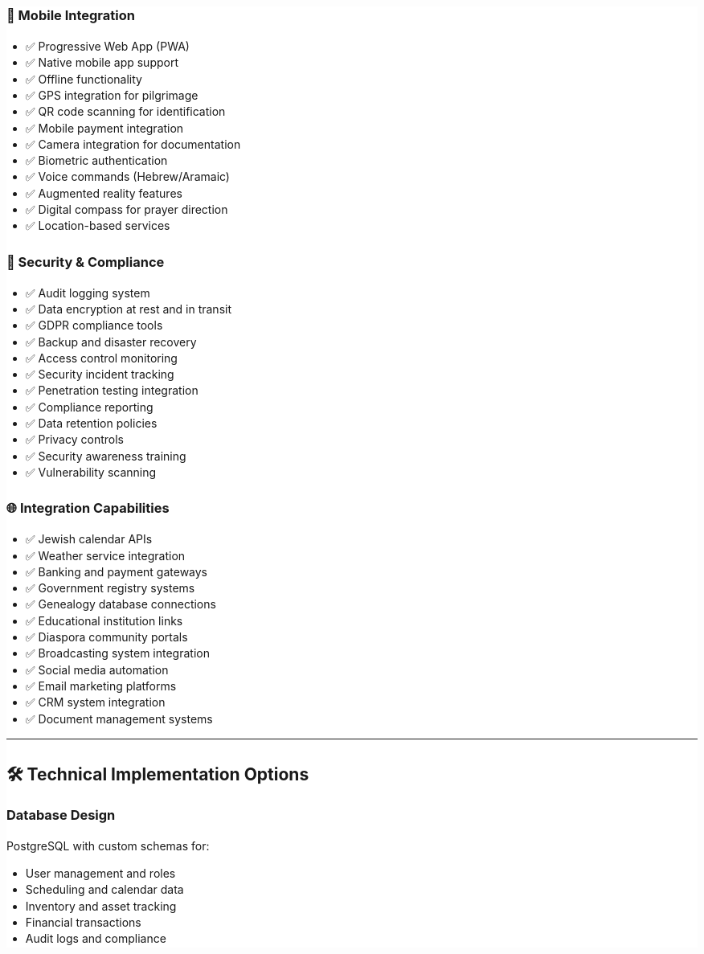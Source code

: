 ### 📱 Mobile Integration
- ✅ Progressive Web App (PWA)
- ✅ Native mobile app support
- ✅ Offline functionality
- ✅ GPS integration for pilgrimage
- ✅ QR code scanning for identification
- ✅ Mobile payment integration
- ✅ Camera integration for documentation
- ✅ Biometric authentication
- ✅ Voice commands (Hebrew/Aramaic)
- ✅ Augmented reality features
- ✅ Digital compass for prayer direction
- ✅ Location-based services

### 🔐 Security & Compliance
- ✅ Audit logging system
- ✅ Data encryption at rest and in transit
- ✅ GDPR compliance tools
- ✅ Backup and disaster recovery
- ✅ Access control monitoring
- ✅ Security incident tracking
- ✅ Penetration testing integration
- ✅ Compliance reporting
- ✅ Data retention policies
- ✅ Privacy controls
- ✅ Security awareness training
- ✅ Vulnerability scanning

### 🌐 Integration Capabilities
- ✅ Jewish calendar APIs
- ✅ Weather service integration
- ✅ Banking and payment gateways
- ✅ Government registry systems
- ✅ Genealogy database connections
- ✅ Educational institution links
- ✅ Diaspora community portals
- ✅ Broadcasting system integration
- ✅ Social media automation
- ✅ Email marketing platforms
- ✅ CRM system integration
- ✅ Document management systems

---

## 🛠️ Technical Implementation Options

### Database Design
PostgreSQL with custom schemas for:
- User management and roles
- Scheduling and calendar data
- Inventory and asset tracking
- Financial transactions
- Audit logs and compliance
